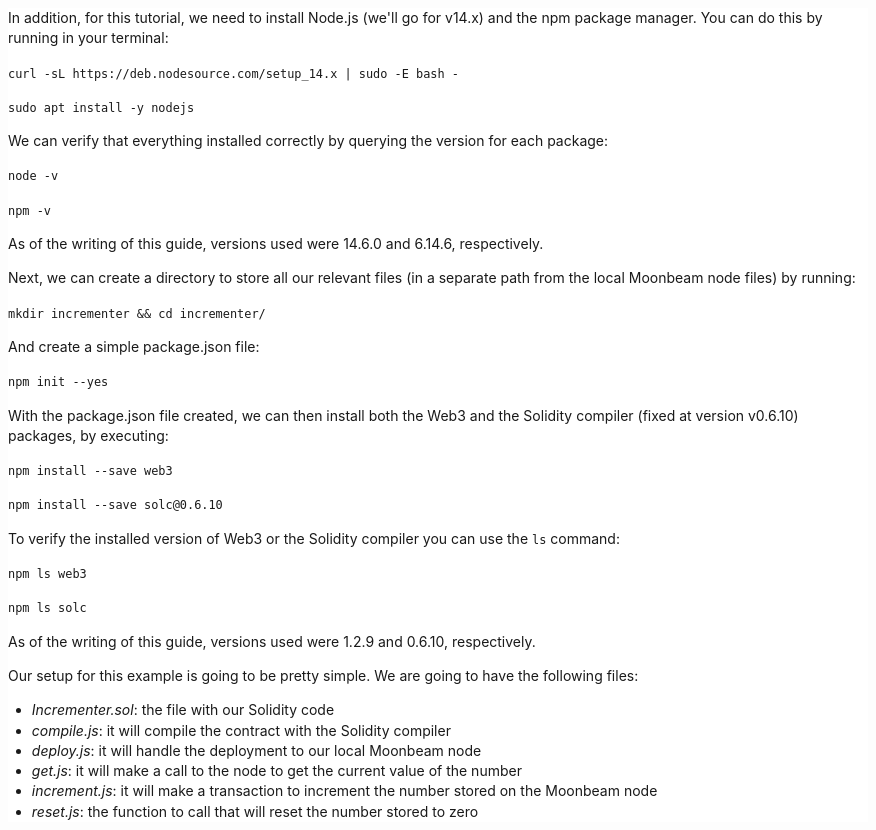 In addition, for this tutorial, we need to install Node.js (we'll go for v14.x) and the npm package manager. You can do this by running in your terminal:

```
curl -sL https://deb.nodesource.com/setup_14.x | sudo -E bash -
```
```
sudo apt install -y nodejs
```

We can verify that everything installed correctly by querying the version for each package:

```
node -v
```
```
npm -v
```

As of the writing of this guide, versions used were 14.6.0 and 6.14.6, respectively.

Next, we can create a directory to store all our relevant files (in a separate path from the local Moonbeam node files) by running:

```
mkdir incrementer && cd incrementer/
```

And create a simple package.json file:
```
npm init --yes
```

With the package.json file created, we can then install both the Web3 and the Solidity compiler (fixed at version v0.6.10) packages, by executing:

```
npm install --save web3
```
```pypy
npm install --save solc@0.6.10
```

To verify the installed version of Web3 or the Solidity compiler you can use the `ls` command:

```
npm ls web3
```
```
npm ls solc
```

As of the writing of this guide, versions used were 1.2.9 and 0.6.10, respectively.

Our setup for this example is going to be pretty simple. We are going to have the following files:

-  _Incrementer.sol_: the file with our Solidity code
-  _compile.js_: it will compile the contract with the Solidity compiler
-  _deploy.js_: it will handle the deployment to our local Moonbeam node
-  _get.js_: it will make a call to the node to get the current value of the number
-  _increment.js_: it will make a transaction to increment the number stored on the Moonbeam node
-  _reset.js_: the function to call that will reset the number stored to zero
